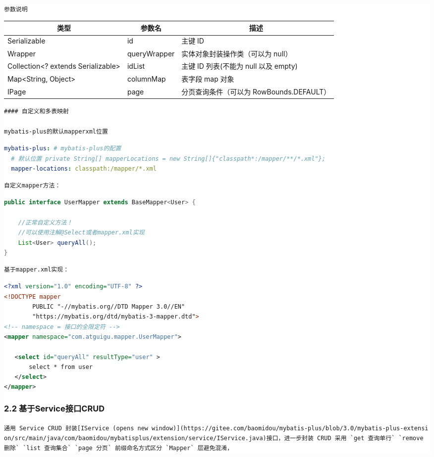     参数说明

| 类型                               | 参数名       | 描述                                     |
| ---------------------------------- | ------------ | ---------------------------------------- |
| Serializable                       | id           | 主键 ID                                  |
| Wrapper<T>                         | queryWrapper | 实体对象封装操作类（可以为 null）        |
| Collection<? extends Serializable> | idList       | 主键 ID 列表(不能为 null 以及 empty)     |
| Map<String, Object>                | columnMap    | 表字段 map 对象                          |
| IPage<T>                           | page         | 分页查询条件（可以为 RowBounds.DEFAULT） |


    #### 自定义和多表映射
    
    mybatis-plus的默认mapperxml位置

```YAML
mybatis-plus: # mybatis-plus的配置
  # 默认位置 private String[] mapperLocations = new String[]{"classpath*:/mapper/**/*.xml"};    
  mapper-locations: classpath:/mapper/*.xml
```

    自定义mapper方法：

```Java
public interface UserMapper extends BaseMapper<User> {

    //正常自定义方法！
    //可以使用注解@Select或者mapper.xml实现
    List<User> queryAll();
}

```

    基于mapper.xml实现：

```XML
<?xml version="1.0" encoding="UTF-8" ?>
<!DOCTYPE mapper
        PUBLIC "-//mybatis.org//DTD Mapper 3.0//EN"
        "https://mybatis.org/dtd/mybatis-3-mapper.dtd">
<!-- namespace = 接口的全限定符 -->
<mapper namespace="com.atguigu.mapper.UserMapper">

   <select id="queryAll" resultType="user" >
       select * from user
   </select>
</mapper>
```

  ### 2.2 基于Service接口CRUD

    通用 Service CRUD 封装[IService (opens new window)](https://gitee.com/baomidou/mybatis-plus/blob/3.0/mybatis-plus-extension/src/main/java/com/baomidou/mybatisplus/extension/service/IService.java)接口，进一步封装 CRUD 采用 `get 查询单行` `remove 删除` `list 查询集合` `page 分页` 前缀命名方式区分 `Mapper` 层避免混淆，
    